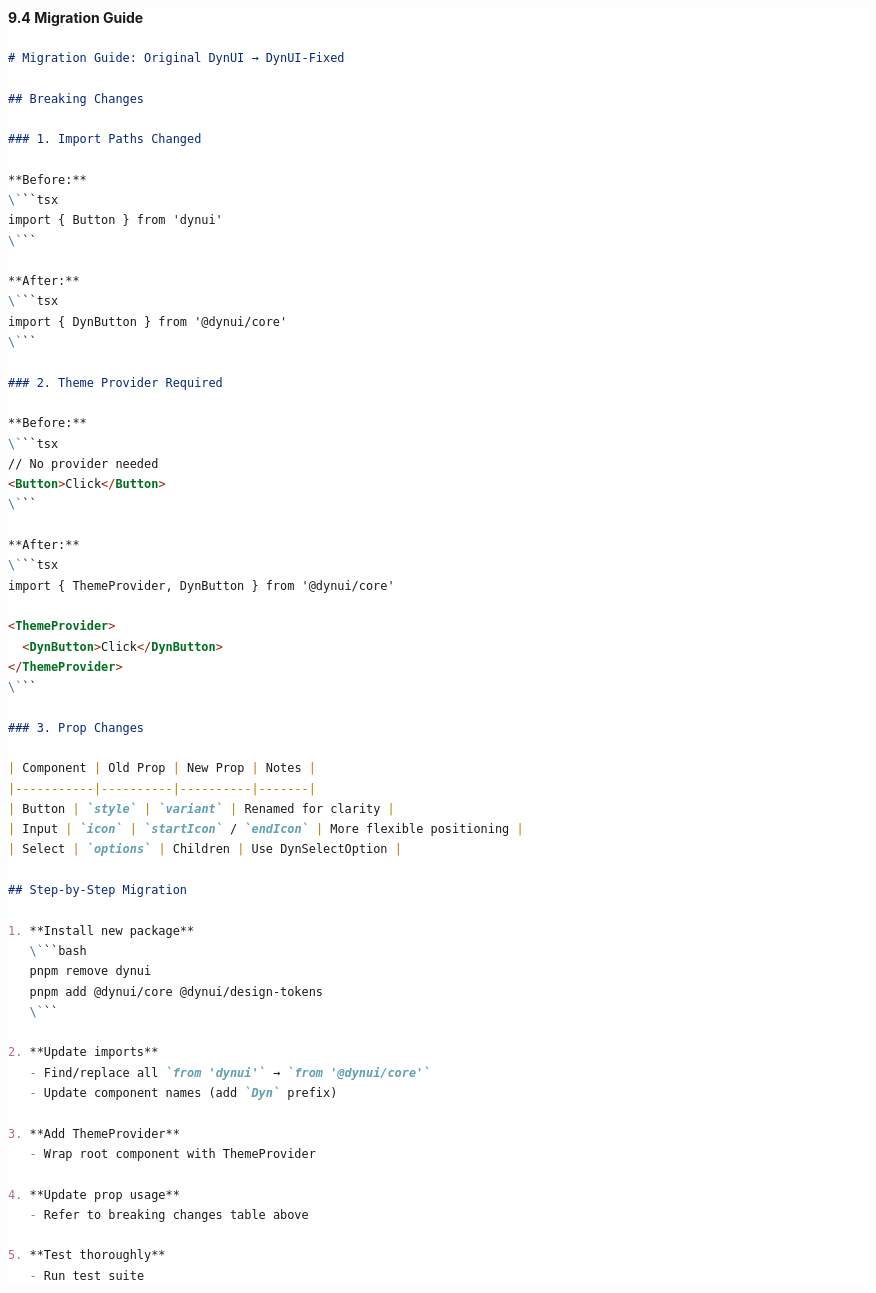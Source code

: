 #### 9.4 Migration Guide

```markdown
# Migration Guide: Original DynUI → DynUI-Fixed

## Breaking Changes

### 1. Import Paths Changed

**Before:**
\```tsx
import { Button } from 'dynui'
\```

**After:**
\```tsx
import { DynButton } from '@dynui/core'
\```

### 2. Theme Provider Required

**Before:**
\```tsx
// No provider needed
<Button>Click</Button>
\```

**After:**
\```tsx
import { ThemeProvider, DynButton } from '@dynui/core'

<ThemeProvider>
  <DynButton>Click</DynButton>
</ThemeProvider>
\```

### 3. Prop Changes

| Component | Old Prop | New Prop | Notes |
|-----------|----------|----------|-------|
| Button | `style` | `variant` | Renamed for clarity |
| Input | `icon` | `startIcon` / `endIcon` | More flexible positioning |
| Select | `options` | Children | Use DynSelectOption |

## Step-by-Step Migration

1. **Install new package**
   \```bash
   pnpm remove dynui
   pnpm add @dynui/core @dynui/design-tokens
   \```

2. **Update imports**
   - Find/replace all `from 'dynui'` → `from '@dynui/core'`
   - Update component names (add `Dyn` prefix)

3. **Add ThemeProvider**
   - Wrap root component with ThemeProvider

4. **Update prop usage**
   - Refer to breaking changes table above

5. **Test thoroughly**
   - Run test suite
```